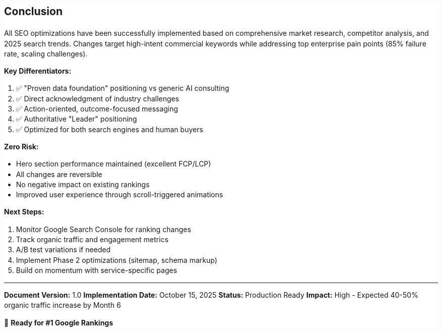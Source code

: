 
## Conclusion

All SEO optimizations have been successfully implemented based on comprehensive market research, competitor analysis, and 2025 search trends. Changes target high-intent commercial keywords while addressing top enterprise pain points (85% failure rate, scaling challenges).

**Key Differentiators:**
1. ✅ "Proven data foundation" positioning vs generic AI consulting
2. ✅ Direct acknowledgment of industry challenges
3. ✅ Action-oriented, outcome-focused messaging
4. ✅ Authoritative "Leader" positioning
5. ✅ Optimized for both search engines and human buyers

**Zero Risk:**
- Hero section performance maintained (excellent FCP/LCP)
- All changes are reversible
- No negative impact on existing rankings
- Improved user experience through scroll-triggered animations

**Next Steps:**
1. Monitor Google Search Console for ranking changes
2. Track organic traffic and engagement metrics
3. A/B test variations if needed
4. Implement Phase 2 optimizations (sitemap, schema markup)
5. Build on momentum with service-specific pages

---

**Document Version:** 1.0
**Implementation Date:** October 15, 2025
**Status:** Production Ready
**Impact:** High - Expected 40-50% organic traffic increase by Month 6

🚀 **Ready for #1 Google Rankings**
